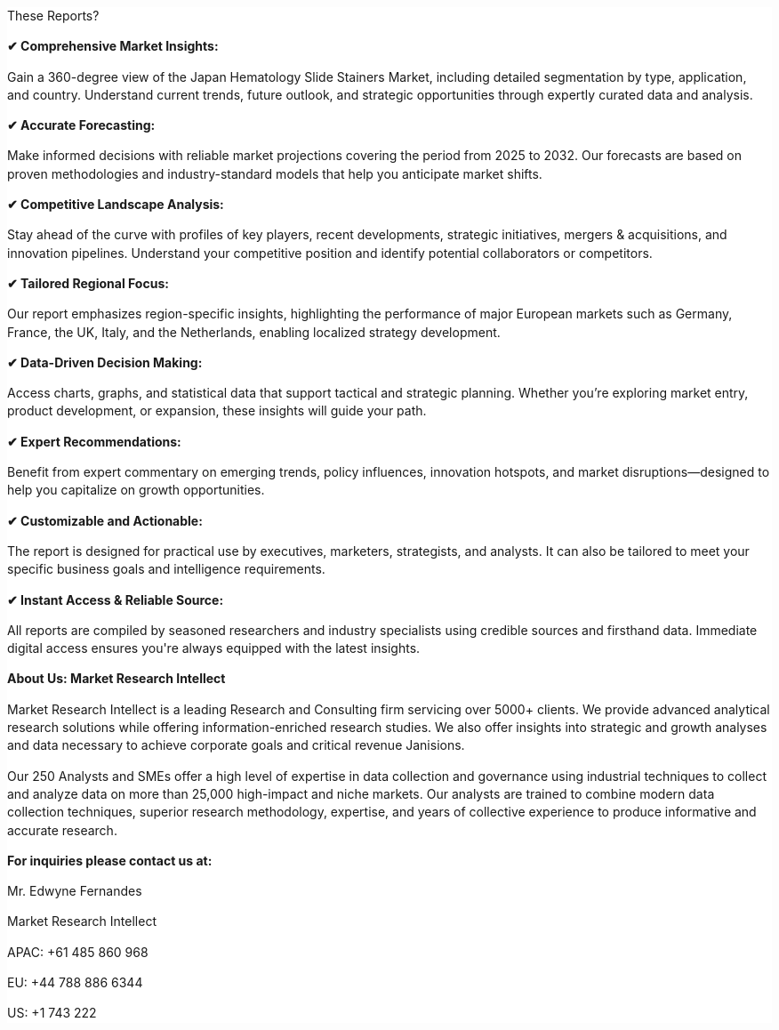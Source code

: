 These Reports?</h2><p><strong>✔ Comprehensive Market Insights:</strong></p><p>Gain a 360-degree view of the Japan Hematology Slide Stainers Market, including detailed segmentation by type, application, and country. Understand current trends, future outlook, and strategic opportunities through expertly curated data and analysis.</p><p><strong>✔ Accurate Forecasting:</strong></p><p>Make informed decisions with reliable market projections covering the period from 2025 to 2032. Our forecasts are based on proven methodologies and industry-standard models that help you anticipate market shifts.</p><p><strong>✔ Competitive Landscape Analysis:</strong></p><p>Stay ahead of the curve with profiles of key players, recent developments, strategic initiatives, mergers &amp; acquisitions, and innovation pipelines. Understand your competitive position and identify potential collaborators or competitors.</p><p><strong>✔ Tailored Regional Focus:</strong></p><p>Our report emphasizes region-specific insights, highlighting the performance of major European markets such as Germany, France, the UK, Italy, and the Netherlands, enabling localized strategy development.</p><p><strong>✔ Data-Driven Decision Making:</strong></p><p>Access charts, graphs, and statistical data that support tactical and strategic planning. Whether you&rsquo;re exploring market entry, product development, or expansion, these insights will guide your path.</p><p><strong>✔ Expert Recommendations:</strong></p><p>Benefit from expert commentary on emerging trends, policy influences, innovation hotspots, and market disruptions&mdash;designed to help you capitalize on growth opportunities.</p><p><strong>✔ Customizable and Actionable:</strong></p><p>The report is designed for practical use by executives, marketers, strategists, and analysts. It can also be tailored to meet your specific business goals and intelligence requirements.</p><p><strong>✔ Instant Access &amp; Reliable Source:</strong></p><p>All reports are compiled by seasoned researchers and industry specialists using credible sources and firsthand data. Immediate digital access ensures you're always equipped with the latest insights.</p><p><strong><span class="font-[700]">About Us: Market Research Intellect</span></strong></p><p><span class="">Market Research Intellect is a leading Research and Consulting firm servicing over 5000+ clients. We provide advanced analytical research solutions while offering information-enriched research studies.&nbsp;</span>We also offer insights into strategic and growth analyses and data necessary to achieve corporate goals and critical revenue Janisions.</p><p><span class="">Our 250 Analysts and SMEs offer a high level of expertise in data collection and governance using industrial techniques to collect and analyze data on more than 25,000 high-impact and niche markets. Our analysts are trained to combine modern data collection techniques, superior research methodology, expertise, and years of collective experience to produce informative and accurate research.</span></p><p><strong>For inquiries please contact us at:</strong></p><p>Mr. Edwyne Fernandes</p><p>Market Research Intellect</p><p>APAC: +61 485 860 968</p><p>EU: +44 788 886 6344</p><p>US: +1 743 222